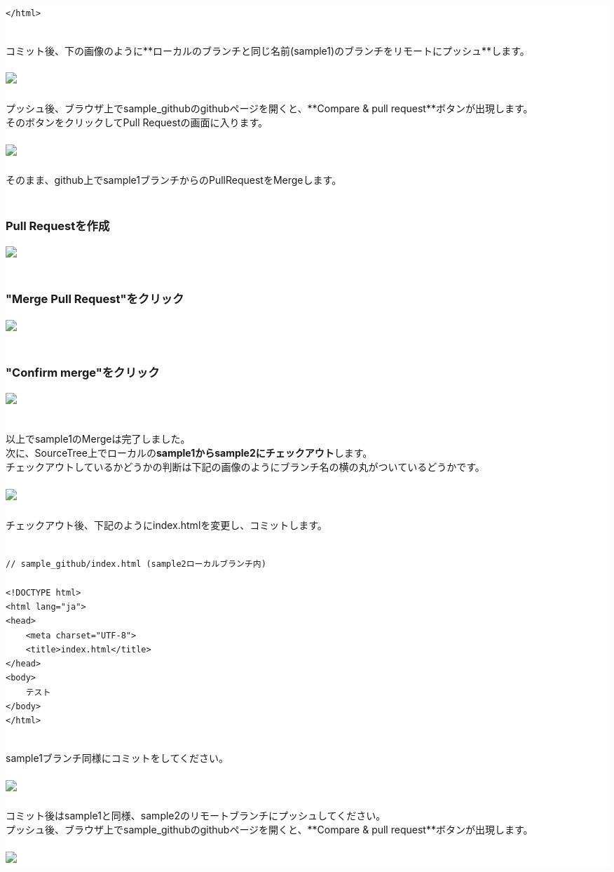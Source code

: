 ```
</html>
```
<br>
コミット後、下の画像のように**ローカルのブランチと同じ名前(sample1)のブランチをリモートにプッシュ**します。<br>
<br>
<img src="http://hackers.nexseed.net/images/curriculum_images/scrum_github5.png" style="width: 80%"><br>
<br>
プッシュ後、ブラウザ上でsample_githubのgithubページを開くと、**Compare & pull request**ボタンが出現します。<br>
そのボタンをクリックしてPull Requestの画面に入ります。<br>
<br>
<img src="http://hackers.nexseed.net/images/curriculum_images/scrum_github6.png" style="width: 80%"><br>
<br>
そのまま、github上でsample1ブランチからのPullRequestをMergeします。<br>
<br>

### Pull Requestを作成
<img src="http://hackers.nexseed.net/images/curriculum_images/scrum_github7.png" style="width: 80%"><br>
<br>

### "Merge Pull Request"をクリック
<img src="http://hackers.nexseed.net/images/curriculum_images/scrum_github8.png" style="width: 80%"><br>
<br>

### "Confirm merge"をクリック
<img src="http://hackers.nexseed.net/images/curriculum_images/scrum_github9.png" style="width: 80%"><br>
<br>

以上でsample1のMergeは完了しました。<br>
次に、SourceTree上でローカルの**sample1からsample2にチェックアウト**します。<br>
チェックアウトしているかどうかの判断は下記の画像のようにブランチ名の横の丸がついているどうかです。<br>
<br>
<img src="http://hackers.nexseed.net/images/curriculum_images/scrum_github10.png" style="width: 80%"><br>
<br>
チェックアウト後、下記のようにindex.htmlを変更し、コミットします。<br>
<br>

```
// sample_github/index.html (sample2ローカルブランチ内)

<!DOCTYPE html>
<html lang="ja">
<head>
	<meta charset="UTF-8">
	<title>index.html</title>
</head>
<body>
	テスト
</body>
</html>
```
<br>
sample1ブランチ同様にコミットをしてください。<br>
<br>
<img src="http://hackers.nexseed.net/images/curriculum_images/scrum_github11.png" style="width: 80%"><br>
<br>
コミット後はsample1と同様、sample2のリモートブランチにプッシュしてください。<br>
プッシュ後、ブラウザ上でsample_githubのgithubページを開くと、**Compare & pull request**ボタンが出現します。<br>
<br>
<img src="http://hackers.nexseed.net/images/curriculum_images/scrum_github12.png" style="width: 80%"><br>